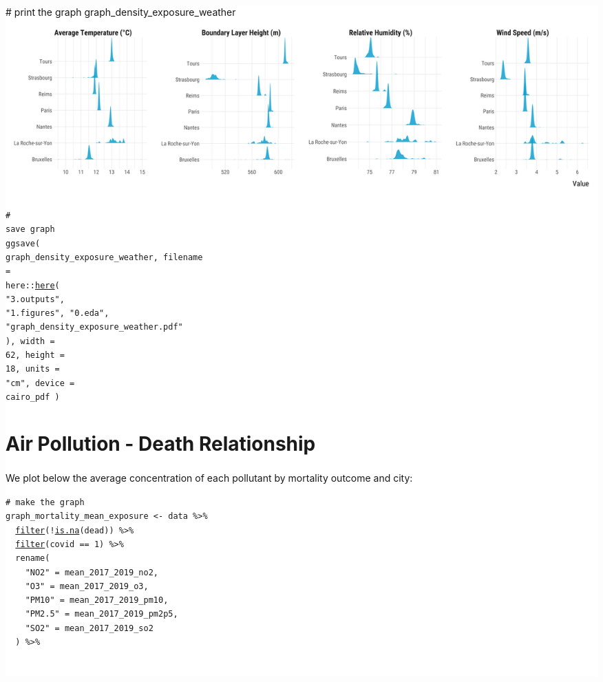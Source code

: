 <span class='co'># print the graph</span>
<span class='va'>graph_density_exposure_weather</span>
</code></pre></div>
![](script_eda_files/figure-html5/unnamed-chunk-11-1.png)<div class="sourceCode"><pre class="sourceCode r"><code class="sourceCode r"><span class='co'># save graph</span>
<span class='fu'>ggsave</span><span class='op'>(</span>
  <span class='va'>graph_density_exposure_weather</span>,
  filename <span class='op'>=</span> <span class='fu'>here</span><span class='fu'>::</span><span class='fu'><a href='https://here.r-lib.org//reference/here.html'>here</a></span><span class='op'>(</span>
    <span class='st'>"3.outputs"</span>,
    <span class='st'>"1.figures"</span>,
    <span class='st'>"0.eda"</span>,
    <span class='st'>"graph_density_exposure_weather.pdf"</span>
  <span class='op'>)</span>,
  width <span class='op'>=</span> <span class='fl'>62</span>,
  height <span class='op'>=</span> <span class='fl'>18</span>,
  units <span class='op'>=</span> <span class='st'>"cm"</span>,
  device <span class='op'>=</span> <span class='va'>cairo_pdf</span>
<span class='op'>)</span>
</code></pre></div>

</div>



# Air Pollution - Death Relationship

We plot below the average concentration of each pollutant by mortality outcome and city:

<div class="layout-chunk" data-layout="l-body-outset">
<div class="sourceCode"><pre class="sourceCode r"><code class="sourceCode r"><span class='co'># make the graph</span>
<span class='va'>graph_mortality_mean_exposure</span> <span class='op'>&lt;-</span> <span class='va'>data</span> <span class='op'>%&gt;%</span>
  <span class='fu'><a href='https://rdrr.io/r/stats/filter.html'>filter</a></span><span class='op'>(</span><span class='op'>!</span><span class='fu'><a href='https://rdrr.io/r/base/NA.html'>is.na</a></span><span class='op'>(</span><span class='va'>dead</span><span class='op'>)</span><span class='op'>)</span> <span class='op'>%&gt;%</span>
  <span class='fu'><a href='https://rdrr.io/r/stats/filter.html'>filter</a></span><span class='op'>(</span><span class='va'>covid</span> <span class='op'>==</span> <span class='fl'>1</span><span class='op'>)</span> <span class='op'>%&gt;%</span>
  <span class='fu'>rename</span><span class='op'>(</span>
    <span class='st'>"NO2"</span> <span class='op'>=</span> <span class='va'>mean_2017_2019_no2</span>,
    <span class='st'>"O3"</span> <span class='op'>=</span> <span class='va'>mean_2017_2019_o3</span>,
    <span class='st'>"PM10"</span> <span class='op'>=</span> <span class='va'>mean_2017_2019_pm10</span>,
    <span class='st'>"PM2.5"</span> <span class='op'>=</span> <span class='va'>mean_2017_2019_pm2p5</span>,
    <span class='st'>"SO2"</span> <span class='op'>=</span> <span class='va'>mean_2017_2019_so2</span>
  <span class='op'>)</span> <span class='op'>%&gt;%</span>